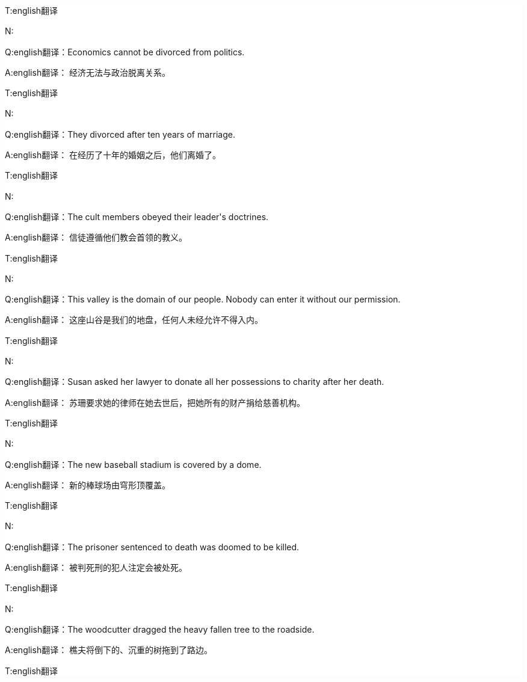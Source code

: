 T:english翻译

N:

Q:english翻译：Economics cannot be divorced from politics.

A:english翻译： 经济无法与政治脱离关系。

T:english翻译

N:

Q:english翻译：They divorced after ten years of marriage.

A:english翻译： 在经历了十年的婚姻之后，他们离婚了。

T:english翻译

N:

Q:english翻译：The cult members obeyed their leader's doctrines.

A:english翻译： 信徒遵循他们教会首领的教义。

T:english翻译

N:

Q:english翻译：This valley is the domain of our people. Nobody can enter it without our permission.

A:english翻译： 这座山谷是我们的地盘，任何人未经允许不得入内。

T:english翻译

N:

Q:english翻译：Susan asked her lawyer to donate all her possessions to charity after her death.

A:english翻译： 苏珊要求她的律师在她去世后，把她所有的财产捐给慈善机构。

T:english翻译

N:

Q:english翻译：The new baseball stadium is covered by a dome.

A:english翻译： 新的棒球场由穹形顶覆盖。

T:english翻译

N:

Q:english翻译：The prisoner sentenced to death was doomed to be killed.

A:english翻译： 被判死刑的犯人注定会被处死。

T:english翻译

N:

Q:english翻译：The woodcutter dragged the heavy fallen tree to the roadside.

A:english翻译： 樵夫将倒下的、沉重的树拖到了路边。

T:english翻译
